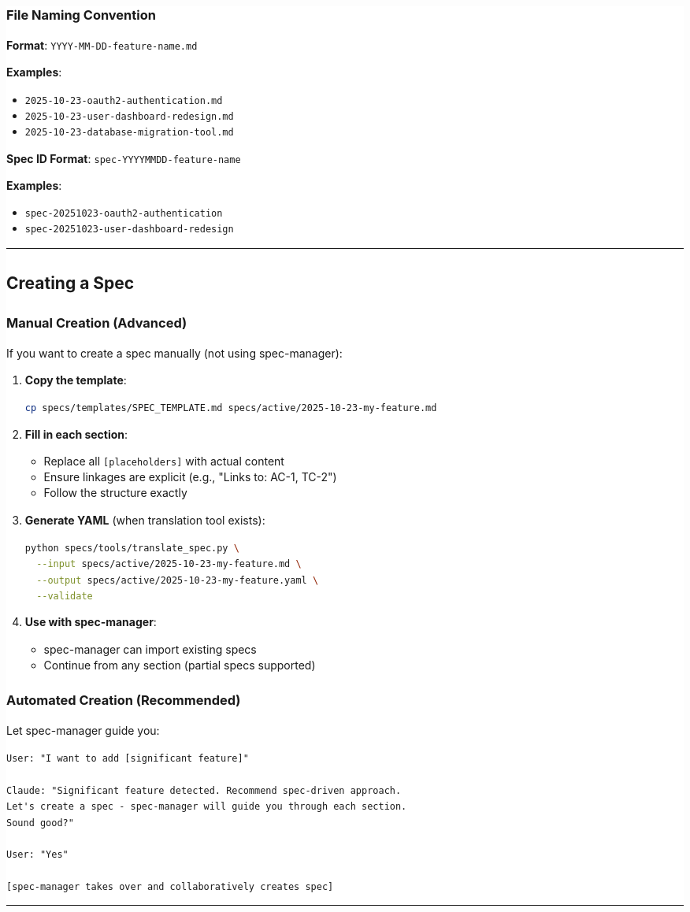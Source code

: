 ### File Naming Convention

**Format**: `YYYY-MM-DD-feature-name.md`

**Examples**:
- `2025-10-23-oauth2-authentication.md`
- `2025-10-23-user-dashboard-redesign.md`
- `2025-10-23-database-migration-tool.md`

**Spec ID Format**: `spec-YYYYMMDD-feature-name`

**Examples**:
- `spec-20251023-oauth2-authentication`
- `spec-20251023-user-dashboard-redesign`

---

## Creating a Spec

### Manual Creation (Advanced)

If you want to create a spec manually (not using spec-manager):

1. **Copy the template**:
   ```bash
   cp specs/templates/SPEC_TEMPLATE.md specs/active/2025-10-23-my-feature.md
   ```

2. **Fill in each section**:
   - Replace all `[placeholders]` with actual content
   - Ensure linkages are explicit (e.g., "Links to: AC-1, TC-2")
   - Follow the structure exactly

3. **Generate YAML** (when translation tool exists):
   ```bash
   python specs/tools/translate_spec.py \
     --input specs/active/2025-10-23-my-feature.md \
     --output specs/active/2025-10-23-my-feature.yaml \
     --validate
   ```

4. **Use with spec-manager**:
   - spec-manager can import existing specs
   - Continue from any section (partial specs supported)

### Automated Creation (Recommended)

Let spec-manager guide you:

```
User: "I want to add [significant feature]"

Claude: "Significant feature detected. Recommend spec-driven approach.
Let's create a spec - spec-manager will guide you through each section.
Sound good?"

User: "Yes"

[spec-manager takes over and collaboratively creates spec]
```

---